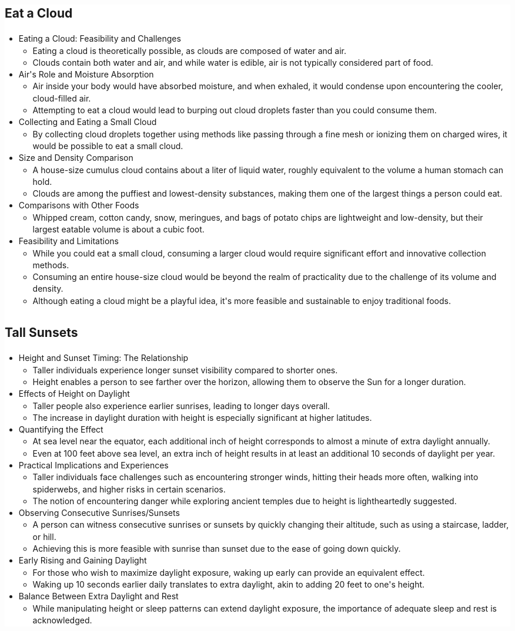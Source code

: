 ## Eat a Cloud
- Eating a Cloud: Feasibility and Challenges
  - Eating a cloud is theoretically possible, as clouds are composed of water and air.
  - Clouds contain both water and air, and while water is edible, air is not typically considered part of food.
- Air's Role and Moisture Absorption
  - Air inside your body would have absorbed moisture, and when exhaled, it would condense upon encountering the cooler, cloud-filled air.
  - Attempting to eat a cloud would lead to burping out cloud droplets faster than you could consume them.
- Collecting and Eating a Small Cloud
  - By collecting cloud droplets together using methods like passing through a fine mesh or ionizing them on charged wires, it would be possible to eat a small cloud.
- Size and Density Comparison
  - A house-size cumulus cloud contains about a liter of liquid water, roughly equivalent to the volume a human stomach can hold.
  - Clouds are among the puffiest and lowest-density substances, making them one of the largest things a person could eat.
- Comparisons with Other Foods
  - Whipped cream, cotton candy, snow, meringues, and bags of potato chips are lightweight and low-density, but their largest eatable volume is about a cubic foot.
- Feasibility and Limitations
  - While you could eat a small cloud, consuming a larger cloud would require significant effort and innovative collection methods.
  - Consuming an entire house-size cloud would be beyond the realm of practicality due to the challenge of its volume and density.
  - Although eating a cloud might be a playful idea, it's more feasible and sustainable to enjoy traditional foods.

## Tall Sunsets
- Height and Sunset Timing: The Relationship
  - Taller individuals experience longer sunset visibility compared to shorter ones.
  - Height enables a person to see farther over the horizon, allowing them to observe the Sun for a longer duration.
- Effects of Height on Daylight
  - Taller people also experience earlier sunrises, leading to longer days overall.
  - The increase in daylight duration with height is especially significant at higher latitudes.
- Quantifying the Effect
  - At sea level near the equator, each additional inch of height corresponds to almost a minute of extra daylight annually.
  - Even at 100 feet above sea level, an extra inch of height results in at least an additional 10 seconds of daylight per year.
- Practical Implications and Experiences
  - Taller individuals face challenges such as encountering stronger winds, hitting their heads more often, walking into spiderwebs, and higher risks in certain scenarios.
  - The notion of encountering danger while exploring ancient temples due to height is lightheartedly suggested.
- Observing Consecutive Sunrises/Sunsets
  - A person can witness consecutive sunrises or sunsets by quickly changing their altitude, such as using a staircase, ladder, or hill.
  - Achieving this is more feasible with sunrise than sunset due to the ease of going down quickly.
- Early Rising and Gaining Daylight
  - For those who wish to maximize daylight exposure, waking up early can provide an equivalent effect.
  - Waking up 10 seconds earlier daily translates to extra daylight, akin to adding 20 feet to one's height.
- Balance Between Extra Daylight and Rest
  - While manipulating height or sleep patterns can extend daylight exposure, the importance of adequate sleep and rest is acknowledged.
